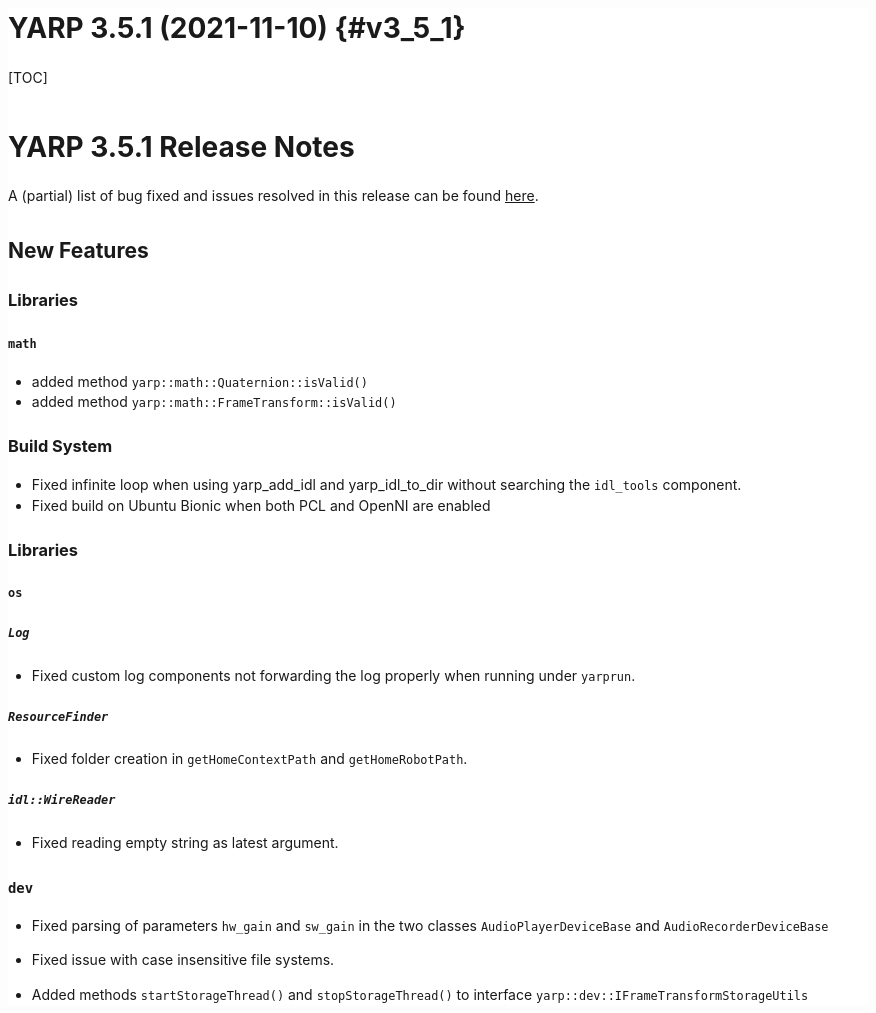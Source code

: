 YARP 3.5.1 (2021-11-10)                                                {#v3_5_1}
=======================

[TOC]

YARP 3.5.1 Release Notes
========================


A (partial) list of bug fixed and issues resolved in this release can be found
[here](https://github.com/robotology/yarp/issues?q=label%3A%22Fixed+in%3A+YARP+v3.5.1%22).


New Features
------------

### Libraries

#### `math`

* added method `yarp::math::Quaternion::isValid()`
* added method `yarp::math::FrameTransform::isValid()`



### Build System

* Fixed infinite loop when using yarp_add_idl and yarp_idl_to_dir without
  searching the `idl_tools` component.
* Fixed build on Ubuntu Bionic when both PCL and OpenNI are enabled


### Libraries

#### `os`

##### `Log`

* Fixed custom log components not forwarding the log properly when running under
  `yarprun`.

##### `ResourceFinder`

* Fixed folder creation in `getHomeContextPath` and `getHomeRobotPath`.

##### `idl::WireReader`

* Fixed reading empty string as latest argument.


### `dev`

* Fixed parsing of parameters `hw_gain` and `sw_gain` in the two classes
  `AudioPlayerDeviceBase` and `AudioRecorderDeviceBase`

* Fixed issue with case insensitive file systems.

* Added methods `startStorageThread()` and `stopStorageThread()` to interface
 `yarp::dev::IFrameTransformStorageUtils`
